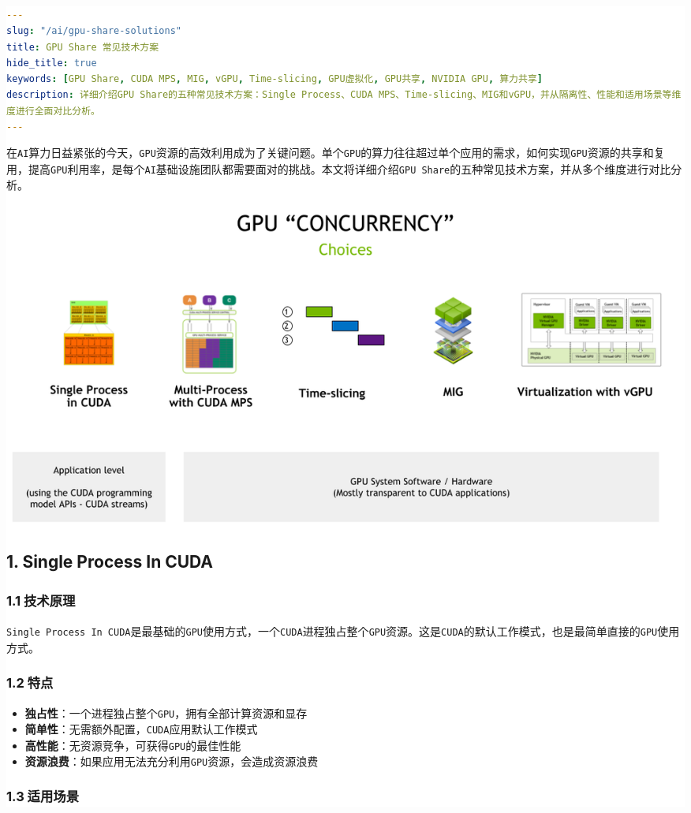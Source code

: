 ```yaml
---
slug: "/ai/gpu-share-solutions"
title: GPU Share 常见技术方案
hide_title: true
keywords: [GPU Share, CUDA MPS, MIG, vGPU, Time-slicing, GPU虚拟化, GPU共享, NVIDIA GPU, 算力共享]
description: 详细介绍GPU Share的五种常见技术方案：Single Process、CUDA MPS、Time-slicing、MIG和vGPU，并从隔离性、性能和适用场景等维度进行全面对比分析。
---
```



在`AI`算力日益紧张的今天，`GPU`资源的高效利用成为了关键问题。单个`GPU`的算力往往超过单个应用的需求，如何实现`GPU`资源的共享和复用，提高`GPU`利用率，是每个`AI`基础设施团队都需要面对的挑战。本文将详细介绍`GPU Share`的五种常见技术方案，并从多个维度进行对比分析。

![GPU Share 常见技术方案](<assets/5000-GPU Share 常见技术方案/image.png>)

## 1. Single Process In CUDA

### 1.1 技术原理

`Single Process In CUDA`是最基础的`GPU`使用方式，一个`CUDA`进程独占整个`GPU`资源。这是`CUDA`的默认工作模式，也是最简单直接的`GPU`使用方式。

### 1.2 特点

- **独占性**：一个进程独占整个`GPU`，拥有全部计算资源和显存
- **简单性**：无需额外配置，`CUDA`应用默认工作模式
- **高性能**：无资源竞争，可获得`GPU`的最佳性能
- **资源浪费**：如果应用无法充分利用`GPU`资源，会造成资源浪费

### 1.3 适用场景
